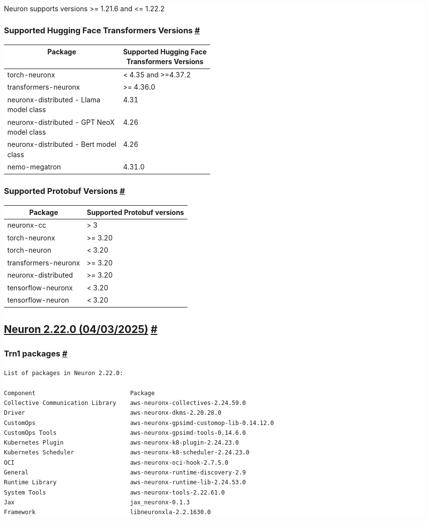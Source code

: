 Neuron supports versions >= 1.21.6 and <= 1.22.2

### Supported Hugging Face Transformers Versions [\#](https://awsdocs-neuron.readthedocs-hosted.com/en/latest/release-notes/prev/content.html\#id8 "Permalink to this heading")

| Package | Supported Hugging Face<br>Transformers Versions |
| --- | --- |
| torch-neuronx | < 4.35 and >=4.37.2 |
| transformers-neuronx | >= 4.36.0 |
| neuronx-distributed - Llama<br>model class | 4.31 |
| neuronx-distributed - GPT NeoX<br>model class | 4.26 |
| neuronx-distributed - Bert model<br>class | 4.26 |
| nemo-megatron | 4.31.0 |

### Supported Protobuf Versions [\#](https://awsdocs-neuron.readthedocs-hosted.com/en/latest/release-notes/prev/content.html\#id9 "Permalink to this heading")

| Package | Supported Protobuf versions |
| --- | --- |
| neuronx-cc | \> 3 |
| torch-neuronx | >= 3.20 |
| torch-neuron | < 3.20 |
| transformers-neuronx | >= 3.20 |
| neuronx-distributed | >= 3.20 |
| tensorflow-neuronx | < 3.20 |
| tensorflow-neuron | < 3.20 |

## [Neuron 2.22.0 (04/03/2025)](https://awsdocs-neuron.readthedocs-hosted.com/en/latest/release-notes/prev/content.html\#id125) [\#](https://awsdocs-neuron.readthedocs-hosted.com/en/latest/release-notes/prev/content.html\#neuron-2-22-0-04-03-2025 "Permalink to this heading")

### Trn1 packages [\#](https://awsdocs-neuron.readthedocs-hosted.com/en/latest/release-notes/prev/content.html\#id10 "Permalink to this heading")

```
List of packages in Neuron 2.22.0:

Component                           Package
Collective Communication Library    aws-neuronx-collectives-2.24.59.0
Driver                              aws-neuronx-dkms-2.20.28.0
CustomOps                           aws-neuronx-gpsimd-customop-lib-0.14.12.0
CustomOps Tools                     aws-neuronx-gpsimd-tools-0.14.6.0
Kubernetes Plugin                   aws-neuronx-k8-plugin-2.24.23.0
Kubernetes Scheduler                aws-neuronx-k8-scheduler-2.24.23.0
OCI                                 aws-neuronx-oci-hook-2.7.5.0
General                             aws-neuronx-runtime-discovery-2.9
Runtime Library                     aws-neuronx-runtime-lib-2.24.53.0
System Tools                        aws-neuronx-tools-2.22.61.0
Jax                                 jax_neuronx-0.1.3
Framework                           libneuronxla-2.2.1630.0
```